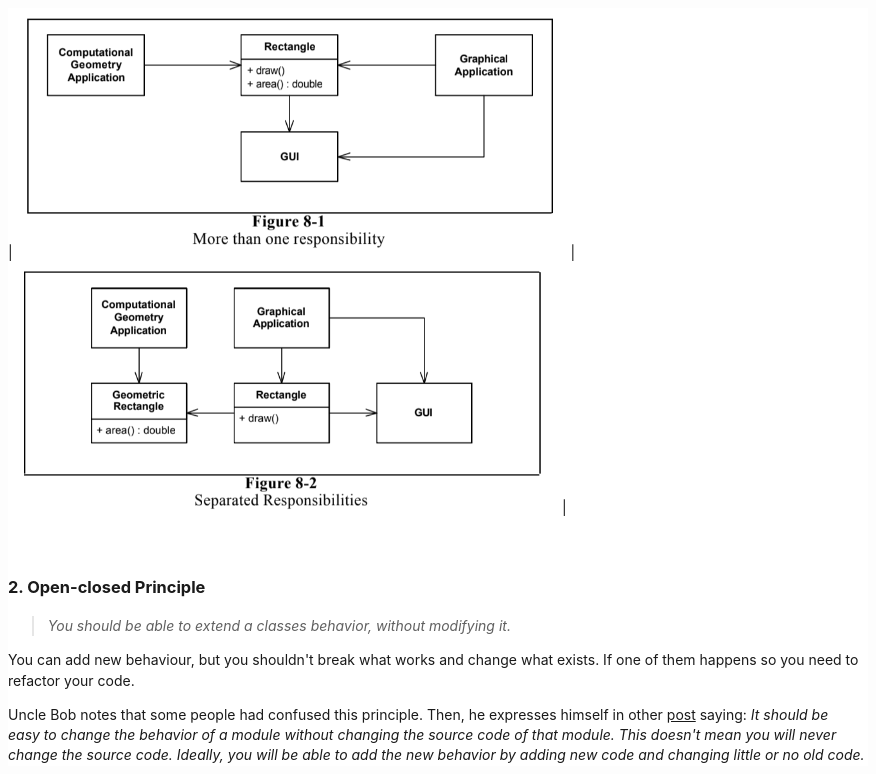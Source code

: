| <img src="/img/5Principles/SRP1.png" height="250" width="550">       | <img src="/img/5Principles/SRP2.png" height="250" width="550">       |

<br/>
<H3>2. Open-closed Principle</h3>

<blockquote><i>You should be able to extend a classes behavior, without modifying it.</i></blockquote>

You can add new behaviour, but you shouldn't break what works and change what exists. If one of them happens so you need to refactor your code.

Uncle Bob notes that some people had confused this principle. Then, he expresses himself in other <a href="https://8thlight.com/blog/uncle-bob/2013/03/08/AnOpenAndClosedCase.html" >post</a> saying: <em>It should be easy to change the behavior of a module without changing the source code of that module. This doesn't mean you will never change the source code. Ideally, you will be able to add the new behavior by adding new code and changing little or no old code.</em>
